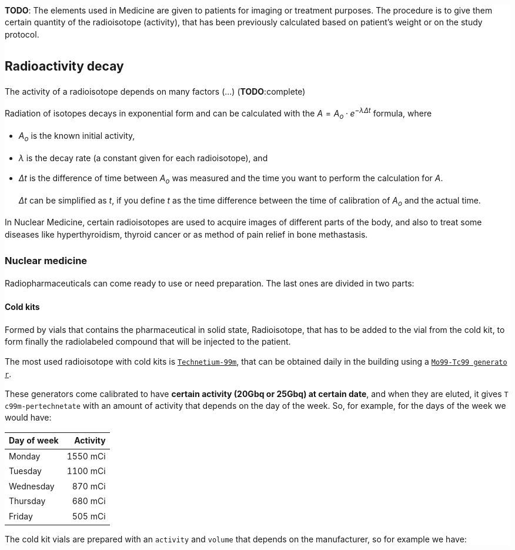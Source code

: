 **TODO**: The elements used in Medicine are given to patients for imaging or treatment purposes. The
procedure is to give them certain quantity of the radioisotope (activity), that has been previously
calculated based on patient’s weight or on the study protocol.

## Radioactivity decay

The activity of a radioisotope depends on many factors (...) (**TODO**:complete)

Radiation of isotopes decays in exponential form and can be calculated with the $A =
A_o·{e}^{-\lambda \Delta t}$ formula, where

  * $A_o$ is the known initial activity,
  * $\lambda$ is the decay rate (a constant given for each radioisotope), and
  * $\Delta t$ is the difference of time between $A_o$ was measured and the time you want to perform
    the calculation for $A$.

    $\Delta t$ can be simplified as $t$, if you define $t$ as the time difference between the time of
    calibration of $A_o$ and the actual time.

In Nuclear Medicine, certain radioisotopes are used to acquire images of different parts of the
body, and also to treat some diseases like hyperthyroidism, thyroid cancer or as method of pain
relief in bone methastasis.

### Nuclear medicine

Radiopharmaceuticals can come ready to use or need preparation. The last ones are divided in two
parts:

#### Cold kits

Formed by vials that contains the pharmaceutical in solid state, Radioisotope, that has
to be added to the vial from the cold kit, to form finally the radiolabeled compound that will be
injected to the patient.

The most used radioisotope with cold kits is
[`Technetium-99m`](https://en.wikipedia.org/wiki/Technetium-99m), that can be obtained daily in the
building using a [`Mo99-Tc99 generator`](https://en.wikipedia.org/wiki/Technetium-99m_generator).

These generators come calibrated to have **certain activity (20Gbq or 25Gbq) at certain date**, and
when they are eluted, it gives `Tc99m-pertechnetate` with an amount of activity that depends on the
day of the week. So, for example, for the days of the week we would have:

| Day of week | Activity |
|-------------|---------:|
| Monday      | 1550 mCi |
| Tuesday     | 1100 mCi |
| Wednesday   |  870 mCi |
| Thursday    |  680 mCi |
| Friday      |  505 mCi |

The cold kit vials are prepared with an `activity` and `volume` that depends on the manufacturer, so
for example we have:
